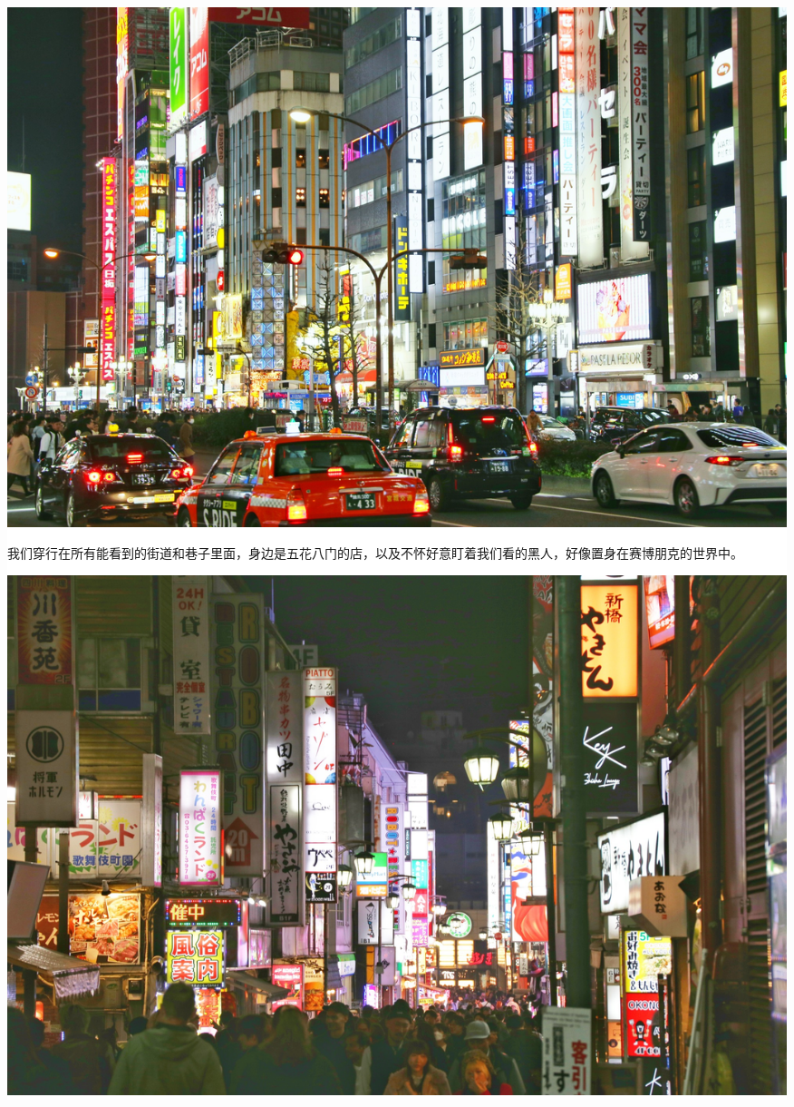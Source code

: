 ![](/assets/img/post/travel-to-japan/Untitled5.jpeg)

我们穿行在所有能看到的街道和巷子里面，身边是五花八门的店，以及不怀好意盯着我们看的黑人，好像置身在赛博朋克的世界中。

![](/assets/img/post/travel-to-japan/Untitled6.jpeg)
